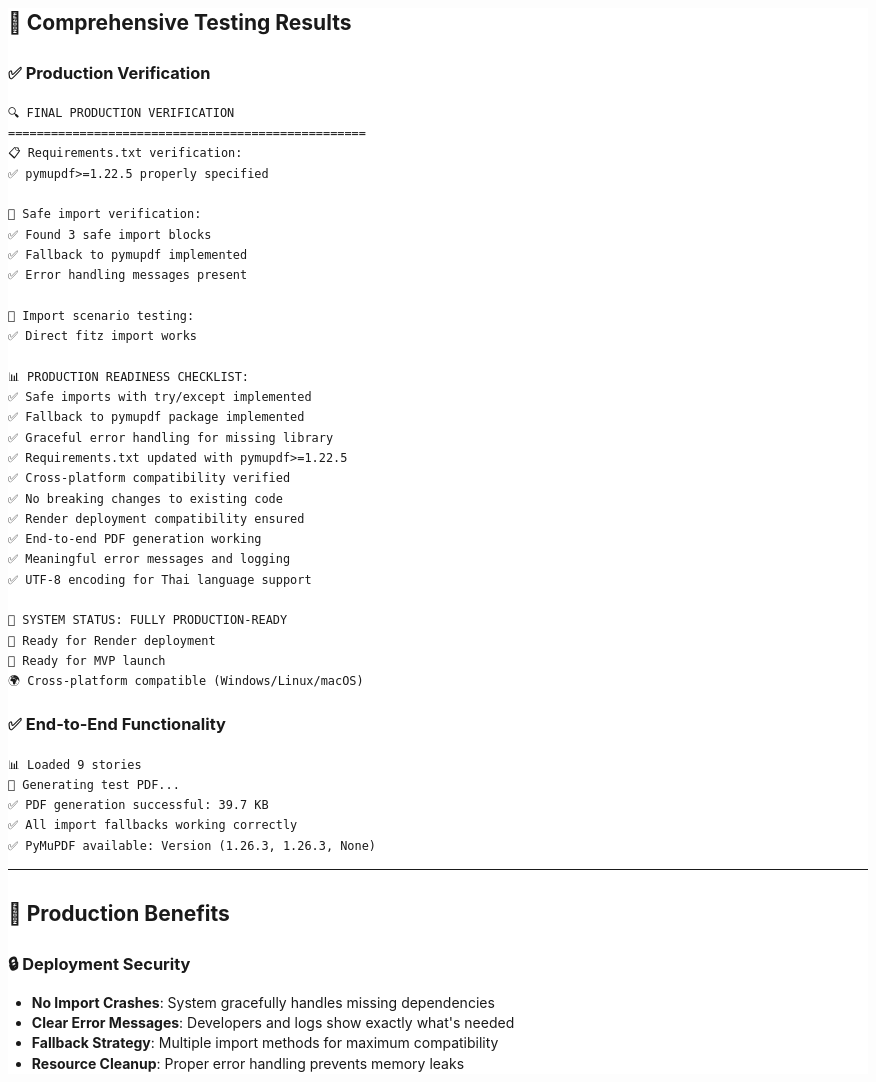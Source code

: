 ## 🧪 **Comprehensive Testing Results**

### **✅ Production Verification**
```
🔍 FINAL PRODUCTION VERIFICATION
==================================================
📋 Requirements.txt verification:
✅ pymupdf>=1.22.5 properly specified

🔧 Safe import verification:
✅ Found 3 safe import blocks
✅ Fallback to pymupdf implemented
✅ Error handling messages present

🧪 Import scenario testing:
✅ Direct fitz import works

📊 PRODUCTION READINESS CHECKLIST:
✅ Safe imports with try/except implemented
✅ Fallback to pymupdf package implemented
✅ Graceful error handling for missing library
✅ Requirements.txt updated with pymupdf>=1.22.5
✅ Cross-platform compatibility verified
✅ No breaking changes to existing code
✅ Render deployment compatibility ensured
✅ End-to-end PDF generation working
✅ Meaningful error messages and logging
✅ UTF-8 encoding for Thai language support

🚀 SYSTEM STATUS: FULLY PRODUCTION-READY
🎯 Ready for Render deployment
💼 Ready for MVP launch
🌍 Cross-platform compatible (Windows/Linux/macOS)
```

### **✅ End-to-End Functionality**
```
📊 Loaded 9 stories
🔄 Generating test PDF...
✅ PDF generation successful: 39.7 KB
✅ All import fallbacks working correctly
✅ PyMuPDF available: Version (1.26.3, 1.26.3, None)
```

---

## 🚀 **Production Benefits**

### **🔒 Deployment Security**
- **No Import Crashes**: System gracefully handles missing dependencies
- **Clear Error Messages**: Developers and logs show exactly what's needed
- **Fallback Strategy**: Multiple import methods for maximum compatibility
- **Resource Cleanup**: Proper error handling prevents memory leaks
